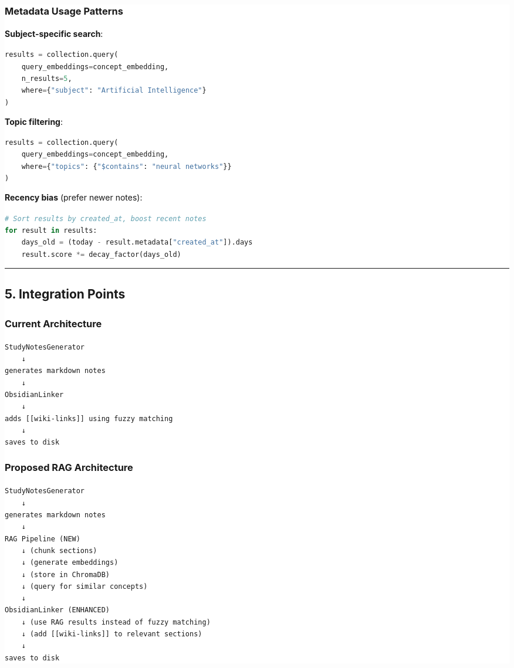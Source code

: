 ### Metadata Usage Patterns

**Subject-specific search**:
```python
results = collection.query(
    query_embeddings=concept_embedding,
    n_results=5,
    where={"subject": "Artificial Intelligence"}
)
```

**Topic filtering**:
```python
results = collection.query(
    query_embeddings=concept_embedding,
    where={"topics": {"$contains": "neural networks"}}
)
```

**Recency bias** (prefer newer notes):
```python
# Sort results by created_at, boost recent notes
for result in results:
    days_old = (today - result.metadata["created_at"]).days
    result.score *= decay_factor(days_old)
```

---

## 5. Integration Points

### Current Architecture

```
StudyNotesGenerator
    ↓
generates markdown notes
    ↓
ObsidianLinker
    ↓
adds [[wiki-links]] using fuzzy matching
    ↓
saves to disk
```

### Proposed RAG Architecture

```
StudyNotesGenerator
    ↓
generates markdown notes
    ↓
RAG Pipeline (NEW)
    ↓ (chunk sections)
    ↓ (generate embeddings)
    ↓ (store in ChromaDB)
    ↓ (query for similar concepts)
    ↓
ObsidianLinker (ENHANCED)
    ↓ (use RAG results instead of fuzzy matching)
    ↓ (add [[wiki-links]] to relevant sections)
    ↓
saves to disk
```
